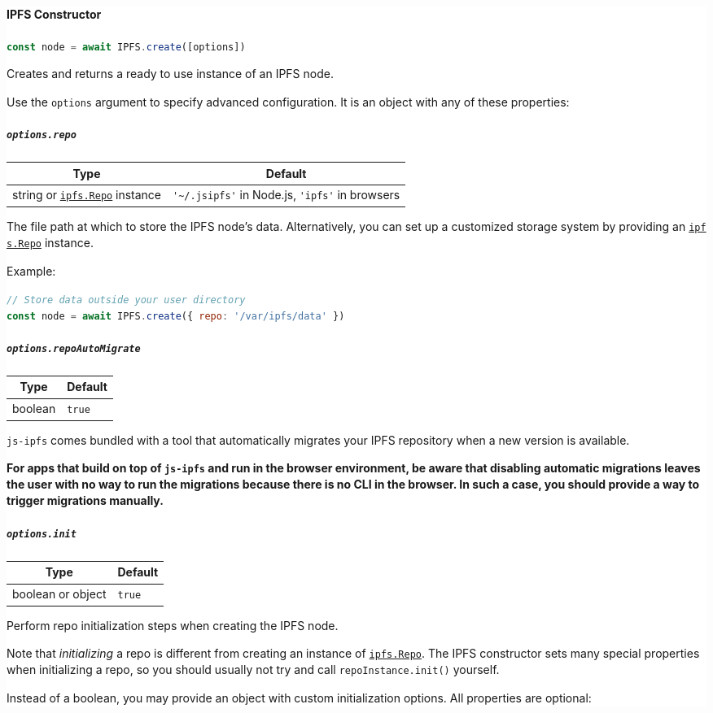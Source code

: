 #### IPFS Constructor

```js
const node = await IPFS.create([options])
```

Creates and returns a ready to use instance of an IPFS node.

Use the `options` argument to specify advanced configuration. It is an object with any of these properties:

##### `options.repo`

| Type | Default |
|------|---------|
| string or [`ipfs.Repo`](https://github.com/ipfs/js-ipfs-repo) instance | `'~/.jsipfs'` in Node.js, `'ipfs'` in browsers |

The file path at which to store the IPFS node’s data. Alternatively, you can set up a customized storage system by providing an [`ipfs.Repo`](https://github.com/ipfs/js-ipfs-repo) instance.

Example:

```js
// Store data outside your user directory
const node = await IPFS.create({ repo: '/var/ipfs/data' })
```

##### `options.repoAutoMigrate`

| Type | Default |
|------|---------|
| boolean | `true` |

`js-ipfs` comes bundled with a tool that automatically migrates your IPFS repository when a new version is available.

**For apps that build on top of `js-ipfs` and run in the browser environment, be aware that disabling automatic
migrations leaves the user with no way to run the migrations because there is no CLI in the browser. In such
a case, you should provide a way to trigger migrations manually.**

##### `options.init`

| Type | Default |
|------|---------|
| boolean or object | `true` |

Perform repo initialization steps when creating the IPFS node.

Note that *initializing* a repo is different from creating an instance of [`ipfs.Repo`](https://github.com/ipfs/js-ipfs-repo). The IPFS constructor sets many special properties when initializing a repo, so you should usually not try and call `repoInstance.init()` yourself.

Instead of a boolean, you may provide an object with custom initialization options. All properties are optional:
